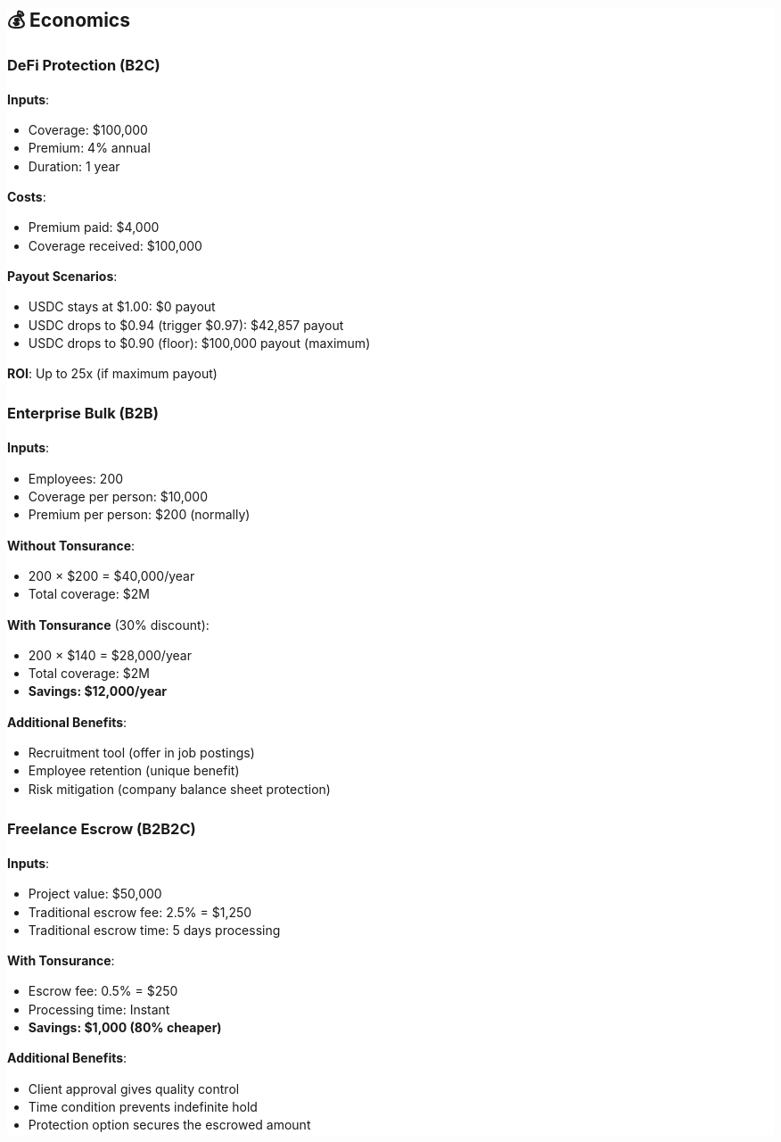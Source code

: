 
## 💰 Economics

### DeFi Protection (B2C)

**Inputs**:
- Coverage: $100,000
- Premium: 4% annual
- Duration: 1 year

**Costs**:
- Premium paid: $4,000
- Coverage received: $100,000

**Payout Scenarios**:
- USDC stays at $1.00: $0 payout
- USDC drops to $0.94 (trigger $0.97): $42,857 payout
- USDC drops to $0.90 (floor): $100,000 payout (maximum)

**ROI**: Up to 25x (if maximum payout)

### Enterprise Bulk (B2B)

**Inputs**:
- Employees: 200
- Coverage per person: $10,000
- Premium per person: $200 (normally)

**Without Tonsurance**:
- 200 × $200 = $40,000/year
- Total coverage: $2M

**With Tonsurance** (30% discount):
- 200 × $140 = $28,000/year
- Total coverage: $2M
- **Savings: $12,000/year**

**Additional Benefits**:
- Recruitment tool (offer in job postings)
- Employee retention (unique benefit)
- Risk mitigation (company balance sheet protection)

### Freelance Escrow (B2B2C)

**Inputs**:
- Project value: $50,000
- Traditional escrow fee: 2.5% = $1,250
- Traditional escrow time: 5 days processing

**With Tonsurance**:
- Escrow fee: 0.5% = $250
- Processing time: Instant
- **Savings: $1,000 (80% cheaper)**

**Additional Benefits**:
- Client approval gives quality control
- Time condition prevents indefinite hold
- Protection option secures the escrowed amount
